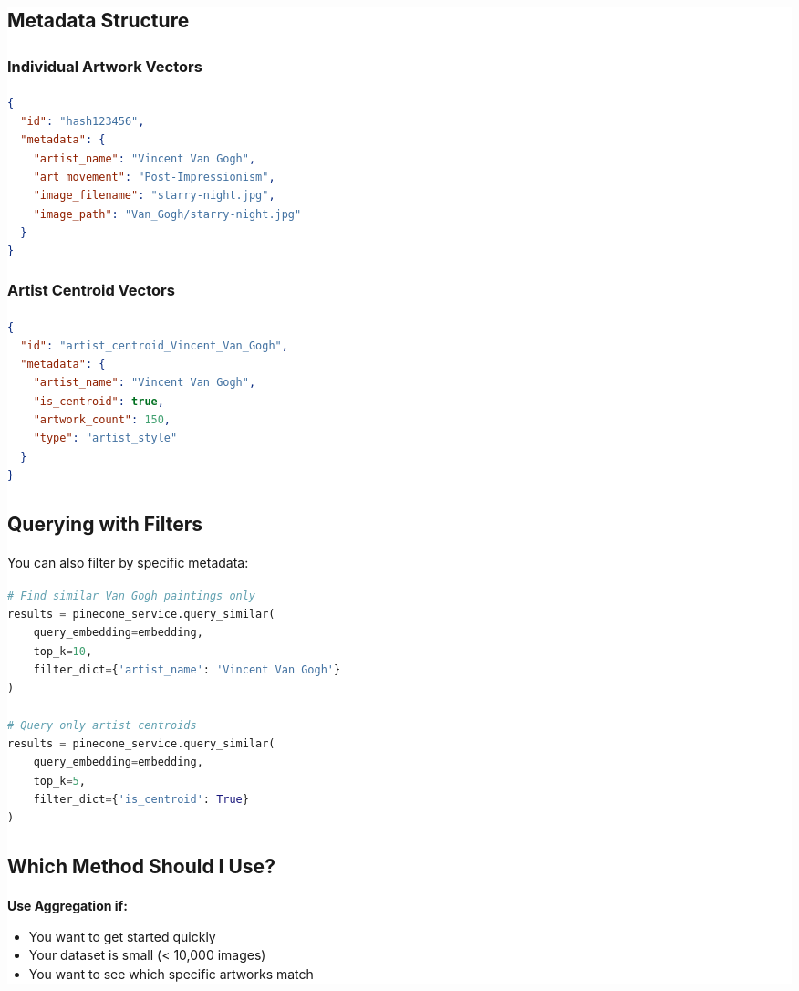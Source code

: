 ## Metadata Structure

### Individual Artwork Vectors
```json
{
  "id": "hash123456",
  "metadata": {
    "artist_name": "Vincent Van Gogh",
    "art_movement": "Post-Impressionism",
    "image_filename": "starry-night.jpg",
    "image_path": "Van_Gogh/starry-night.jpg"
  }
}
```

### Artist Centroid Vectors
```json
{
  "id": "artist_centroid_Vincent_Van_Gogh",
  "metadata": {
    "artist_name": "Vincent Van Gogh",
    "is_centroid": true,
    "artwork_count": 150,
    "type": "artist_style"
  }
}
```

## Querying with Filters

You can also filter by specific metadata:

```python
# Find similar Van Gogh paintings only
results = pinecone_service.query_similar(
    query_embedding=embedding,
    top_k=10,
    filter_dict={'artist_name': 'Vincent Van Gogh'}
)

# Query only artist centroids
results = pinecone_service.query_similar(
    query_embedding=embedding,
    top_k=5,
    filter_dict={'is_centroid': True}
)
```

## Which Method Should I Use?

**Use Aggregation if:**
- You want to get started quickly
- Your dataset is small (< 10,000 images)
- You want to see which specific artworks match
